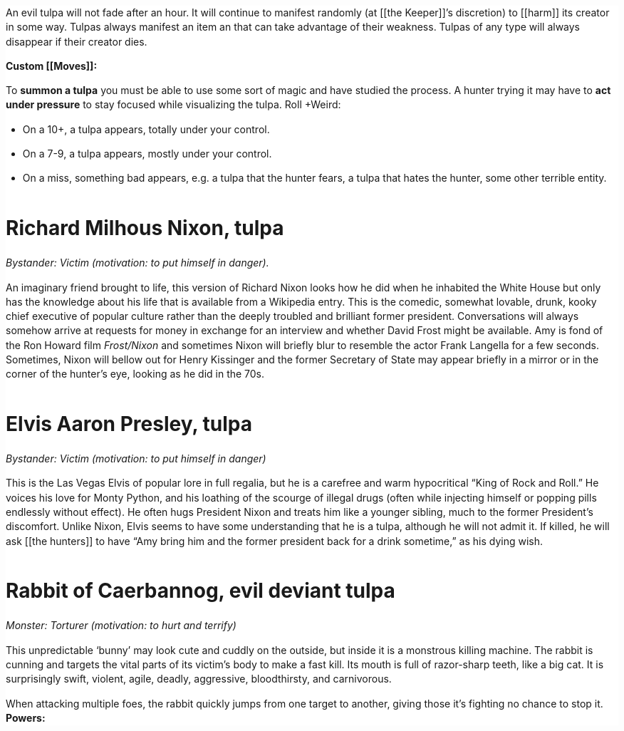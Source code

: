 An evil tulpa will not fade after an hour. It will continue to manifest randomly (at [[the Keeper]]’s discretion) to [[harm]] its creator in some way. Tulpas always manifest an item an that can take advantage of their weakness. Tulpas of any type will always disappear if their creator dies.

**Custom [[Moves]]:**

To **summon a tulpa** you must be able to use some sort of magic and have studied the process. A hunter trying it may have to **act under pressure** to stay focused while visualizing the tulpa. Roll +Weird:

-   On a 10+, a tulpa appears, totally under your control.

-   On a 7-9, a tulpa appears, mostly under your control.

-   On a miss, something bad appears, e.g. a tulpa that the hunter fears, a tulpa that hates the hunter, some other terrible entity.

# Richard Milhous Nixon, tulpa

*Bystander: Victim (motivation: to put himself in danger).*

An imaginary friend brought to life, this version of Richard Nixon looks how he did when he inhabited the White House but only has the knowledge about his life that is available from a Wikipedia entry. This is the comedic, somewhat lovable, drunk, kooky chief executive of popular culture rather than the deeply troubled and brilliant former president. Conversations will always somehow arrive at requests for money in exchange for an interview and whether David Frost might be available. Amy is fond of the Ron Howard film *Frost/Nixon* and sometimes Nixon will briefly blur to resemble the actor Frank Langella for a few seconds. Sometimes, Nixon will bellow out for Henry Kissinger and the former Secretary of State may appear briefly in a mirror or in the corner of the hunter’s eye, looking as he did in the 70s.

# Elvis Aaron Presley, tulpa

*Bystander: Victim (motivation: to put himself in danger)*

This is the Las Vegas Elvis of popular lore in full regalia, but he is a carefree and warm hypocritical “King of Rock and Roll.” He voices his love for Monty Python, and his loathing of the scourge of illegal drugs (often while injecting himself or popping pills endlessly without effect). He often hugs President Nixon and treats him like a younger sibling, much to the former President’s discomfort. Unlike Nixon, Elvis seems to have some understanding that he is a tulpa, although he will not admit it. If killed, he will ask [[the hunters]] to have “Amy bring him and the former president back for a drink sometime,” as his dying wish.

# Rabbit of Caerbannog, evil deviant tulpa

*Monster: Torturer (motivation: to hurt and terrify)*

This unpredictable ‘bunny’ may look cute and cuddly on the outside, but inside it is a monstrous killing machine. The rabbit is cunning and targets the vital parts of its victim’s body to make a fast kill. Its mouth is full of razor-sharp teeth, like a big cat. It is surprisingly swift, violent, agile, deadly, aggressive, bloodthirsty, and carnivorous.

When attacking multiple foes, the rabbit quickly jumps from one target to another, giving those it’s fighting no chance to stop it. **Powers:**
